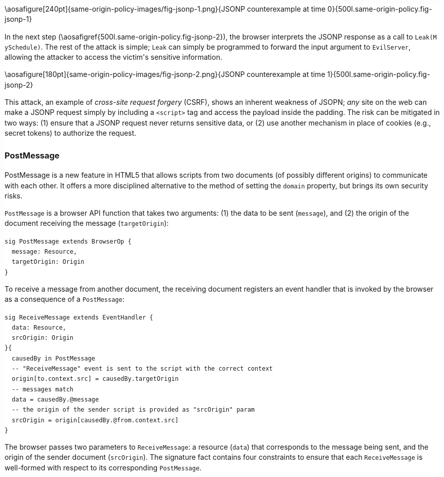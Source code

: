 \aosafigure[240pt]{same-origin-policy-images/fig-jsonp-1.png}{JSONP counterexample at time 0}{500l.same-origin-policy.fig-jsonp-1}

In the next step (\aosafigref{500l.same-origin-policy.fig-jsonp-2}), the browser interprets the JSONP response as a call to `Leak(MySchedule)`. The rest of the attack is simple; `Leak` can simply be programmed to forward the input argument to `EvilServer`, allowing the attacker to access the victim's sensitive information.

\aosafigure[180pt]{same-origin-policy-images/fig-jsonp-2.png}{JSONP counterexample at time 1}{500l.same-origin-policy.fig-jsonp-2}

This attack, an example of _cross-site request forgery_ (CSRF), shows an inherent weakness of JSOPN; _any_ site on the web can make a JSONP request simply by including a `<script>` tag and access the payload inside the padding. The risk can be mitigated in two ways: (1) ensure that a JSONP request never returns sensitive data, or (2) use another mechanism in place of cookies (e.g., secret tokens) to authorize the request.

### PostMessage

PostMessage is a new feature in HTML5 that allows scripts from two documents (of possibly different origins) to communicate with each other. It offers a more disciplined alternative to the method of setting the `domain` property, but brings its own security risks.

`PostMessage` is a browser API function that takes two arguments: (1) the data to be sent (`message`), and (2) the origin of the document receiving the message (`targetOrigin`):

```alloy
sig PostMessage extends BrowserOp {
  message: Resource,
  targetOrigin: Origin
}
```

To receive a message from another document, the receiving document  registers an event handler that is invoked by the browser as a consequence of a `PostMessage`:

```alloy
sig ReceiveMessage extends EventHandler {
  data: Resource,
  srcOrigin: Origin
}{
  causedBy in PostMessage
  -- "ReceiveMessage" event is sent to the script with the correct context
  origin[to.context.src] = causedBy.targetOrigin
  -- messages match
  data = causedBy.@message
  -- the origin of the sender script is provided as "srcOrigin" param 
  srcOrigin = origin[causedBy.@from.context.src]
}
```

The browser passes two parameters to `ReceiveMessage`: a resource (`data`) that corresponds to the message being sent, and the origin of the sender document (`srcOrigin`). The signature fact contains four constraints to ensure that each `ReceiveMessage` is well-formed with respect to its corresponding `PostMessage`.


[^postMessageStudy]: Sooel Son and Vitaly Shmatikov. *The Postman Always Rings Twice: Attacking and Defending postMessage in HTML5 Websites*. Network and Distributed System Security Symposium (NDSS), 2013.
[^corsStudy]: Sebastian Lekies, Martin Johns, and Walter Tighzert. *The State of the Cross-Domain Nation*. Web 2.0 Security and Privacy (W2SP), 2011.
